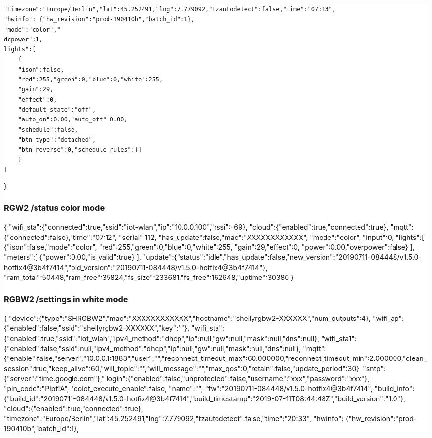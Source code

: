 	"timezone":"Europe/Berlin","lat":45.252491,"lng":7.779092,"tzautodetect":false,"time":"07:13",
	"hwinfo": {"hw_revision":"prod-190410b","batch_id":1},
	"mode":"color","
	dcpower":1,
	lights":[
		{
		"ison":false,
		"red":255,"green":0,"blue":0,"white":255,
		"gain":29,
		"effect":0,
		"default_state":"off",
		"auto_on":0.00,"auto_off":0.00,
		"schedule":false,
		"btn_type":"detached",
		"btn_reverse":0,"schedule_rules":[]
		}
	]
}

### RGW2 /status color mode

{
	"wifi_sta":{"connected":true,"ssid":"iot-wlan","ip":"10.0.0.100","rssi":-69},
	"cloud":{"enabled":true,"connected":true},
	"mqtt":{"connected":false},"time":"07:12",
	"serial":112,
	"has_update":false,"mac":"XXXXXXXXXXXX",
	"mode":"color",
	"input":0,
	"lights":[
		{"ison":false,"mode":"color", "red":255,"green":0,"blue":0,"white":255, "gain":29,"effect":0, "power":0.00,"overpower":false}
	],
	"meters":[
		{"power":0.00,"is_valid":true}
	],
	"update":{"status":"idle","has_update":false,"new_version":"20190711-084448/v1.5.0-hotfix4@3b4f7414","old_version":"20190711-084448/v1.5.0-hotfix4@3b4f7414"},
	"ram_total":50448,"ram_free":35824,"fs_size":233681,"fs_free":162648,"uptime":30380
}

### RGBW2 /settings in white mode

{
	"device":{"type":"SHRGBW2","mac":"XXXXXXXXXXXX","hostname":"shellyrgbw2-XXXXXX","num_outputs":4},
	"wifi_ap":{"enabled":false,"ssid":"shellyrgbw2-XXXXXX","key":""},
	"wifi_sta":{"enabled":true,"ssid":"iot_wlan","ipv4_method":"dhcp","ip":null,"gw":null,"mask":null,"dns":null},
	"wifi_sta1":{"enabled":false,"ssid":null,"ipv4_method":"dhcp","ip":null,"gw":null,"mask":null,"dns":null},
	"mqtt": {"enable":false,"server":"10.0.0.1:1883","user":"","reconnect_timeout_max":60.000000,"reconnect_timeout_min":2.000000,"clean_session":true,"keep_alive":60,"will_topic":"","will_message":"","max_qos":0,"retain":false,"update_period":30},
	"sntp": {"server":"time.google.com"},"
	login":{"enabled":false,"unprotected":false,"username":"xxx","password":"xxx"},
	"pin_code":"PIpf!A",
	"coiot_execute_enable":false,
	"name":"",
	"fw":"20190711-084448/v1.5.0-hotfix4@3b4f7414",
	"build_info":{"build_id":"20190711-084448/v1.5.0-hotfix4@3b4f7414","build_timestamp":"2019-07-11T08:44:48Z","build_version":"1.0"},
	"cloud":{"enabled":true,"connected":true},
	"timezone":"Europe/Berlin","lat":45.252491,"lng":7.779092,"tzautodetect":false,"time":"20:33",
	"hwinfo": {"hw_revision":"prod-190410b","batch_id":1},
